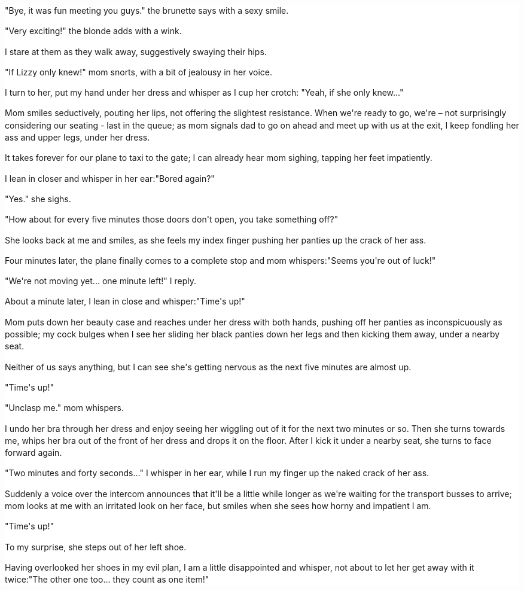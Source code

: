  "Bye, it was fun meeting you guys." the brunette says with a sexy smile. 

 "Very exciting!" the blonde adds with a wink. 

 I stare at them as they walk away, suggestively swaying their hips. 

 "If Lizzy only knew!" mom snorts, with a bit of jealousy in her voice. 

 I turn to her, put my hand under her dress and whisper as I cup her crotch: "Yeah, if she only knew..." 

 Mom smiles seductively, pouting her lips, not offering the slightest resistance. When we're ready to go, we're – not surprisingly considering our seating - last in the queue; as mom signals dad to go on ahead and meet up with us at the exit, I keep fondling her ass and upper legs, under her dress. 

 It takes forever for our plane to taxi to the gate; I can already hear mom sighing, tapping her feet impatiently. 

 I lean in closer and whisper in her ear:"Bored again?" 

 "Yes." she sighs. 

 "How about for every five minutes those doors don't open, you take something off?" 

 She looks back at me and smiles, as she feels my index finger pushing her panties up the crack of her ass. 

 Four minutes later, the plane finally comes to a complete stop and mom whispers:"Seems you're out of luck!" 

 "We're not moving yet... one minute left!" I reply. 

 About a minute later, I lean in close and whisper:"Time's up!" 

 Mom puts down her beauty case and reaches under her dress with both hands, pushing off her panties as inconspicuously as possible; my cock bulges when I see her sliding her black panties down her legs and then kicking them away, under a nearby seat. 

 Neither of us says anything, but I can see she's getting nervous as the next five minutes are almost up. 

 "Time's up!" 

 "Unclasp me." mom whispers. 

 I undo her bra through her dress and enjoy seeing her wiggling out of it for the next two minutes or so. Then she turns towards me, whips her bra out of the front of her dress and drops it on the floor. After I kick it under a nearby seat, she turns to face forward again. 

 "Two minutes and forty seconds..." I whisper in her ear, while I run my finger up the naked crack of her ass. 

 Suddenly a voice over the intercom announces that it'll be a little while longer as we're waiting for the transport busses to arrive; mom looks at me with an irritated look on her face, but smiles when she sees how horny and impatient I am. 

 "Time's up!" 

 To my surprise, she steps out of her left shoe. 

 Having overlooked her shoes in my evil plan, I am a little disappointed and whisper, not about to let her get away with it twice:"The other one too... they count as one item!" 
